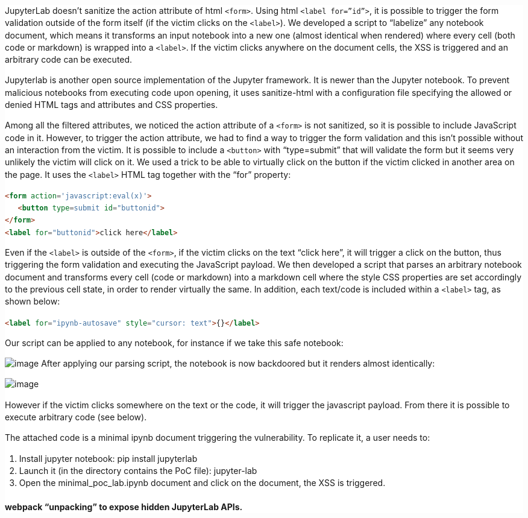 JupyterLab doesn’t sanitize the action attribute of html `<form>`. Using html `<label for=”id”>`, it is possible to trigger the form validation outside of the form itself (if the victim clicks on the `<label>`). We developed a script to “labelize” any notebook document, which means it transforms an input notebook into a new one (almost identical when rendered) where every cell (both code or markdown) is wrapped into a `<label>`. If the victim clicks anywhere on the document cells, the XSS is triggered and an arbitrary code can be executed.

Jupyterlab is another open source implementation of the Jupyter framework. It is newer than the Jupyter notebook. To prevent malicious notebooks from executing code upon opening, it uses sanitize-html with a configuration file specifying the allowed or denied HTML tags and attributes and CSS properties.

Among all the filtered attributes, we noticed the action attribute of a `<form>` is not sanitized, so it is possible to include JavaScript code in it. However, to trigger the action attribute, we had to find a way to trigger the form validation and this isn’t possible without an interaction from the victim. It is possible to include a `<button>` with “type=submit” that will validate the form but it seems very unlikely the victim will click on it. We used a trick to be able to virtually click on the button if the victim clicked in another area on the page. It uses the `<label>` HTML tag together with the “for” property:
```html
<form action='javascript:eval(x)'>
   <button type=submit id="buttonid">
</form>
<label for="buttonid">click here</label>
```

Even if the `<label>` is outside of the `<form>`, if the victim clicks on the text “click here”, it will trigger a click on the button, thus triggering the form validation and executing the JavaScript payload. We then developed a script that parses an arbitrary notebook document and transforms every cell (code or markdown) into a markdown cell where the style CSS properties are set accordingly to the previous cell state, in order to render virtually the same. In addition, each text/code is included within a `<label>` tag, as shown below:

```html
<label for="ipynb-autosave" style="cursor: text">{}</label>
```

Our script can be applied to any notebook, for instance if we take this safe notebook:

![image](https://user-images.githubusercontent.com/33089/138130387-1791c438-f458-493f-a20c-c8949a1eb559.png)
After applying our parsing script, the notebook is now backdoored but it renders almost identically:

![image](https://user-images.githubusercontent.com/33089/138130408-27a546b7-e047-4993-869b-2ab19af2bede.png)

However if the victim clicks somewhere on the text or the code, it will trigger the javascript payload. From there it is possible to execute arbitrary code (see below).

The attached code is a minimal ipynb document triggering the vulnerability. To replicate it, a user needs to:
  1. Install jupyter notebook: pip install jupyterlab
  2. Launch it (in the directory contains the PoC file): jupyter-lab
  3. Open the minimal_poc_lab.ipynb document and click on the document, the XSS is triggered.

#### webpack “unpacking” to expose hidden JupyterLab APIs.
